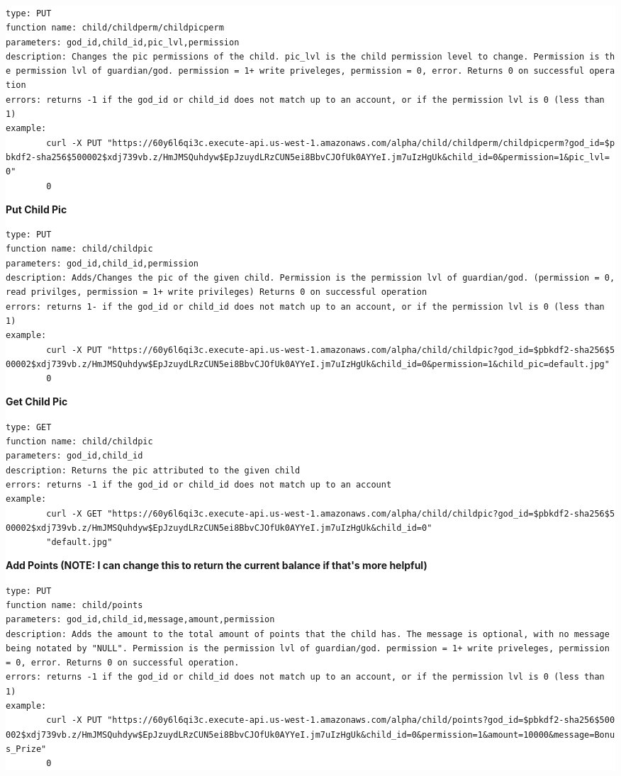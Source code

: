 	type: PUT
	function name: child/childperm/childpicperm
	parameters: god_id,child_id,pic_lvl,permission
	description: Changes the pic permissions of the child. pic_lvl is the child permission level to change. Permission is the permission lvl of guardian/god. permission = 1+ write priveleges, permission = 0, error. Returns 0 on successful operation
	errors: returns -1 if the god_id or child_id does not match up to an account, or if the permission lvl is 0 (less than 1)
	example:
			curl -X PUT "https://60y6l6qi3c.execute-api.us-west-1.amazonaws.com/alpha/child/childperm/childpicperm?god_id=$pbkdf2-sha256$500002$xdj739vb.z/HmJMSQuhdyw$EpJzuydLRzCUN5ei8BbvCJOfUk0AYYeI.jm7uIzHgUk&child_id=0&permission=1&pic_lvl=0"
			0

**Put Child Pic**

	type: PUT
	function name: child/childpic
	parameters: god_id,child_id,permission
	description: Adds/Changes the pic of the given child. Permission is the permission lvl of guardian/god. (permission = 0, read privilges, permission = 1+ write privileges) Returns 0 on successful operation
	errors: returns 1- if the god_id or child_id does not match up to an account, or if the permission lvl is 0 (less than 1)
	example:
			curl -X PUT "https://60y6l6qi3c.execute-api.us-west-1.amazonaws.com/alpha/child/childpic?god_id=$pbkdf2-sha256$500002$xdj739vb.z/HmJMSQuhdyw$EpJzuydLRzCUN5ei8BbvCJOfUk0AYYeI.jm7uIzHgUk&child_id=0&permission=1&child_pic=default.jpg"
			0

**Get Child Pic**

	type: GET
	function name: child/childpic
	parameters: god_id,child_id
	description: Returns the pic attributed to the given child
	errors: returns -1 if the god_id or child_id does not match up to an account
	example:
			curl -X GET "https://60y6l6qi3c.execute-api.us-west-1.amazonaws.com/alpha/child/childpic?god_id=$pbkdf2-sha256$500002$xdj739vb.z/HmJMSQuhdyw$EpJzuydLRzCUN5ei8BbvCJOfUk0AYYeI.jm7uIzHgUk&child_id=0"
			"default.jpg"

**Add Points (NOTE: I can change this to return the current balance if that's more helpful)**

	type: PUT
	function name: child/points
	parameters: god_id,child_id,message,amount,permission
	description: Adds the amount to the total amount of points that the child has. The message is optional, with no message being notated by "NULL". Permission is the permission lvl of guardian/god. permission = 1+ write priveleges, permission = 0, error. Returns 0 on successful operation.
	errors: returns -1 if the god_id or child_id does not match up to an account, or if the permission lvl is 0 (less than 1)
	example:
			curl -X PUT "https://60y6l6qi3c.execute-api.us-west-1.amazonaws.com/alpha/child/points?god_id=$pbkdf2-sha256$500002$xdj739vb.z/HmJMSQuhdyw$EpJzuydLRzCUN5ei8BbvCJOfUk0AYYeI.jm7uIzHgUk&child_id=0&permission=1&amount=10000&message=Bonus_Prize"
			0
